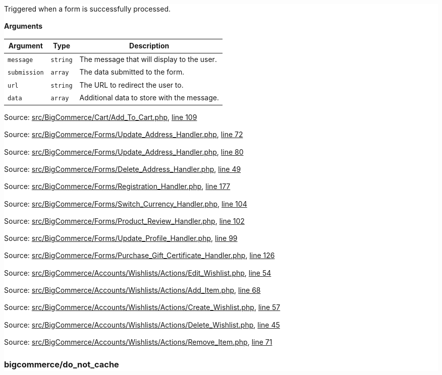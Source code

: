 
Triggered when a form is successfully processed.

**Arguments**

Argument | Type | Description
-------- | ---- | -----------
`message` | `string` | The message that will display to the user.
`submission` | `array` | The data submitted to the form.
`url` | `string` | The URL to redirect the user to.
`data` | `array` | Additional data to store with the message.

Source: [src/BigCommerce/Cart/Add_To_Cart.php](BigCommerce/Cart/Add_To_Cart.php), [line 109](BigCommerce/Cart/Add_To_Cart.php#L109-L123)

Source: [src/BigCommerce/Forms/Update_Address_Handler.php](BigCommerce/Forms/Update_Address_Handler.php), [line 72](BigCommerce/Forms/Update_Address_Handler.php#L72-L72)

Source: [src/BigCommerce/Forms/Update_Address_Handler.php](BigCommerce/Forms/Update_Address_Handler.php), [line 80](BigCommerce/Forms/Update_Address_Handler.php#L80-L80)

Source: [src/BigCommerce/Forms/Delete_Address_Handler.php](BigCommerce/Forms/Delete_Address_Handler.php), [line 49](BigCommerce/Forms/Delete_Address_Handler.php#L49-L59)

Source: [src/BigCommerce/Forms/Registration_Handler.php](BigCommerce/Forms/Registration_Handler.php), [line 177](BigCommerce/Forms/Registration_Handler.php#L177-L185)

Source: [src/BigCommerce/Forms/Switch_Currency_Handler.php](BigCommerce/Forms/Switch_Currency_Handler.php), [line 104](BigCommerce/Forms/Switch_Currency_Handler.php#L104-L112)

Source: [src/BigCommerce/Forms/Product_Review_Handler.php](BigCommerce/Forms/Product_Review_Handler.php), [line 102](BigCommerce/Forms/Product_Review_Handler.php#L102-L109)

Source: [src/BigCommerce/Forms/Update_Profile_Handler.php](BigCommerce/Forms/Update_Profile_Handler.php), [line 99](BigCommerce/Forms/Update_Profile_Handler.php#L99-L99)

Source: [src/BigCommerce/Forms/Purchase_Gift_Certificate_Handler.php](BigCommerce/Forms/Purchase_Gift_Certificate_Handler.php), [line 126](BigCommerce/Forms/Purchase_Gift_Certificate_Handler.php#L126-L133)

Source: [src/BigCommerce/Accounts/Wishlists/Actions/Edit_Wishlist.php](BigCommerce/Accounts/Wishlists/Actions/Edit_Wishlist.php), [line 54](BigCommerce/Accounts/Wishlists/Actions/Edit_Wishlist.php#L54-L62)

Source: [src/BigCommerce/Accounts/Wishlists/Actions/Add_Item.php](BigCommerce/Accounts/Wishlists/Actions/Add_Item.php), [line 68](BigCommerce/Accounts/Wishlists/Actions/Add_Item.php#L68-L76)

Source: [src/BigCommerce/Accounts/Wishlists/Actions/Create_Wishlist.php](BigCommerce/Accounts/Wishlists/Actions/Create_Wishlist.php), [line 57](BigCommerce/Accounts/Wishlists/Actions/Create_Wishlist.php#L57-L65)

Source: [src/BigCommerce/Accounts/Wishlists/Actions/Delete_Wishlist.php](BigCommerce/Accounts/Wishlists/Actions/Delete_Wishlist.php), [line 45](BigCommerce/Accounts/Wishlists/Actions/Delete_Wishlist.php#L45-L53)

Source: [src/BigCommerce/Accounts/Wishlists/Actions/Remove_Item.php](BigCommerce/Accounts/Wishlists/Actions/Remove_Item.php), [line 71](BigCommerce/Accounts/Wishlists/Actions/Remove_Item.php#L71-L79)

### bigcommerce/do_not_cache
